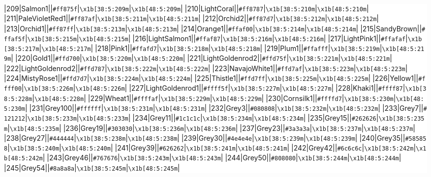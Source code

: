 |209|Salmon1||`#ff875f`|`\x1b[38:5:209m`|`\x1b[48:5:209m`|
|210|LightCoral||`#ff8787`|`\x1b[38:5:210m`|`\x1b[48:5:210m`|
|211|PaleVioletRed1||`#ff87af`|`\x1b[38:5:211m`|`\x1b[48:5:211m`|
|212|Orchid2||`#ff87d7`|`\x1b[38:5:212m`|`\x1b[48:5:212m`|
|213|Orchid1||`#ff87ff`|`\x1b[38:5:213m`|`\x1b[48:5:213m`|
|214|Orange1||`#ffaf00`|`\x1b[38:5:214m`|`\x1b[48:5:214m`|
|215|SandyBrown||`#ffaf5f`|`\x1b[38:5:215m`|`\x1b[48:5:215m`|
|216|LightSalmon1||`#ffaf87`|`\x1b[38:5:216m`|`\x1b[48:5:216m`|
|217|LightPink1||`#ffafaf`|`\x1b[38:5:217m`|`\x1b[48:5:217m`|
|218|Pink1||`#ffafd7`|`\x1b[38:5:218m`|`\x1b[48:5:218m`|
|219|Plum1||`#ffafff`|`\x1b[38:5:219m`|`\x1b[48:5:219m`|
|220|Gold1||`#ffd700`|`\x1b[38:5:220m`|`\x1b[48:5:220m`|
|221|LightGoldenrod2||`#ffd75f`|`\x1b[38:5:221m`|`\x1b[48:5:221m`|
|222|LightGoldenrod2||`#ffd787`|`\x1b[38:5:222m`|`\x1b[48:5:222m`|
|223|NavajoWhite1||`#ffd7af`|`\x1b[38:5:223m`|`\x1b[48:5:223m`|
|224|MistyRose1||`#ffd7d7`|`\x1b[38:5:224m`|`\x1b[48:5:224m`|
|225|Thistle1||`#ffd7ff`|`\x1b[38:5:225m`|`\x1b[48:5:225m`|
|226|Yellow1||`#ffff00`|`\x1b[38:5:226m`|`\x1b[48:5:226m`|
|227|LightGoldenrod1||`#ffff5f`|`\x1b[38:5:227m`|`\x1b[48:5:227m`|
|228|Khaki1||`#ffff87`|`\x1b[38:5:228m`|`\x1b[48:5:228m`|
|229|Wheat1||`#ffffaf`|`\x1b[38:5:229m`|`\x1b[48:5:229m`|
|230|Cornsilk1||`#ffffd7`|`\x1b[38:5:230m`|`\x1b[48:5:230m`|
|231|Grey100||`#ffffff`|`\x1b[38:5:231m`|`\x1b[48:5:231m`|
|232|Grey3||`#080808`|`\x1b[38:5:232m`|`\x1b[48:5:232m`|
|233|Grey7||`#121212`|`\x1b[38:5:233m`|`\x1b[48:5:233m`|
|234|Grey11||`#1c1c1c`|`\x1b[38:5:234m`|`\x1b[48:5:234m`|
|235|Grey15||`#262626`|`\x1b[38:5:235m`|`\x1b[48:5:235m`|
|236|Grey19||`#303030`|`\x1b[38:5:236m`|`\x1b[48:5:236m`|
|237|Grey23||`#3a3a3a`|`\x1b[38:5:237m`|`\x1b[48:5:237m`|
|238|Grey27||`#444444`|`\x1b[38:5:238m`|`\x1b[48:5:238m`|
|239|Grey30||`#4e4e4e`|`\x1b[38:5:239m`|`\x1b[48:5:239m`|
|240|Grey35||`#585858`|`\x1b[38:5:240m`|`\x1b[48:5:240m`|
|241|Grey39||`#626262`|`\x1b[38:5:241m`|`\x1b[48:5:241m`|
|242|Grey42||`#6c6c6c`|`\x1b[38:5:242m`|`\x1b[48:5:242m`|
|243|Grey46||`#767676`|`\x1b[38:5:243m`|`\x1b[48:5:243m`|
|244|Grey50||`#808080`|`\x1b[38:5:244m`|`\x1b[48:5:244m`|
|245|Grey54||`#8a8a8a`|`\x1b[38:5:245m`|`\x1b[48:5:245m`|